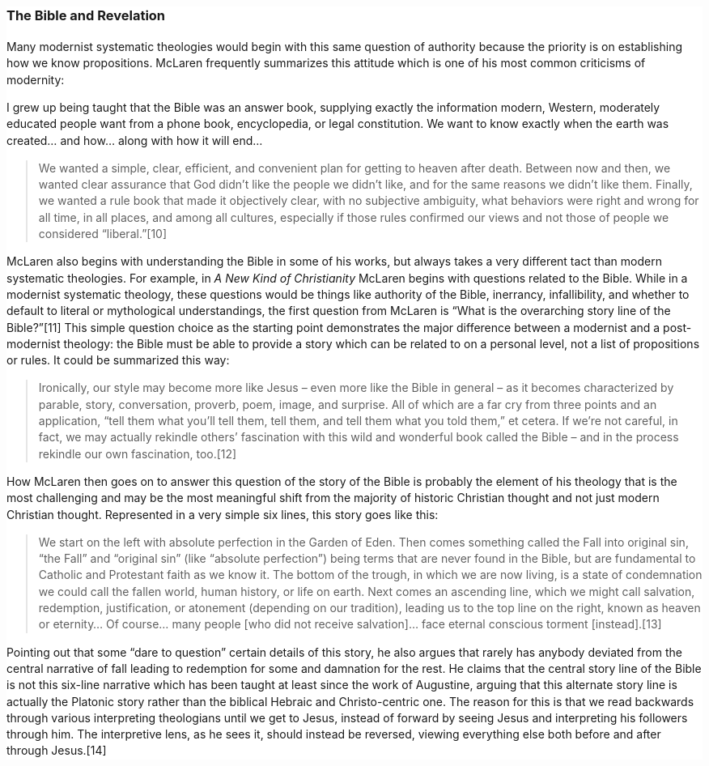 ### The Bible and Revelation

Many modernist systematic theologies would begin with this same question of authority because the priority is on establishing how we know propositions. McLaren frequently summarizes this attitude which is one of his most common criticisms of modernity:

I grew up being taught that the Bible was an answer book, supplying exactly the information modern, Western, moderately educated people want from a phone book, encyclopedia, or legal constitution. We want to know exactly when the earth was created… and how… along with how it will end…

> We wanted a simple, clear, efficient, and convenient plan for getting to heaven after death. Between now and then, we wanted clear assurance that God didn’t like the people we didn’t like, and for the same reasons we didn’t like them. Finally, we wanted a rule book that made it objectively clear, with no subjective ambiguity, what behaviors were right and wrong for all time, in all places, and among all cultures, especially if those rules confirmed our views and not those of people we considered “liberal.”\[10\]

McLaren also begins with understanding the Bible in some of his works, but always takes a very different tact than modern systematic theologies. For example, in _A New Kind of Christianity_ McLaren begins with questions related to the Bible. While in a modernist systematic theology, these questions would be things like authority of the Bible, inerrancy, infallibility, and whether to default to literal or mythological understandings, the first question from McLaren is “What is the overarching story line of the Bible?”\[11\] This simple question choice as the starting point demonstrates the major difference between a modernist and a post-modernist theology: the Bible must be able to provide a story which can be related to on a personal level, not a list of propositions or rules. It could be summarized this way:

> Ironically, our style may become more like Jesus – even more like the Bible in general – as it becomes characterized by parable, story, conversation, proverb, poem, image, and surprise. All of which are a far cry from three points and an application, “tell them what you’ll tell them, tell them, and tell them what you told them,” et cetera. If we’re not careful, in fact, we may actually rekindle others’ fascination with this wild and wonderful book called the Bible – and in the process rekindle our own fascination, too.\[12\]

How McLaren then goes on to answer this question of the story of the Bible is probably the element of his theology that is the most challenging and may be the most meaningful shift from the majority of historic Christian thought and not just modern Christian thought. Represented in a very simple six lines, this story goes like this:

> We start on the left with absolute perfection in the Garden of Eden. Then comes something called the Fall into original sin, “the Fall” and “original sin” (like “absolute perfection”) being terms that are never found in the Bible, but are fundamental to Catholic and Protestant faith as we know it. The bottom of the trough, in which we are now living, is a state of condemnation we could call the fallen world, human history, or life on earth. Next comes an ascending line, which we might call salvation, redemption, justification, or atonement (depending on our tradition), leading us to the top line on the right, known as heaven or eternity… Of course… many people \[who did not receive salvation\]… face eternal conscious torment \[instead\].\[13\]

Pointing out that some “dare to question” certain details of this story, he also argues that rarely has anybody deviated from the central narrative of fall leading to redemption for some and damnation for the rest. He claims that the central story line of the Bible is not this six-line narrative which has been taught at least since the work of Augustine, arguing that this alternate story line is actually the Platonic story rather than the biblical Hebraic and Christo-centric one. The reason for this is that we read backwards through various interpreting theologians until we get to Jesus, instead of forward by seeing Jesus and interpreting his followers through him. The interpretive lens, as he sees it, should instead be reversed, viewing everything else both before and after through Jesus.\[14\]
